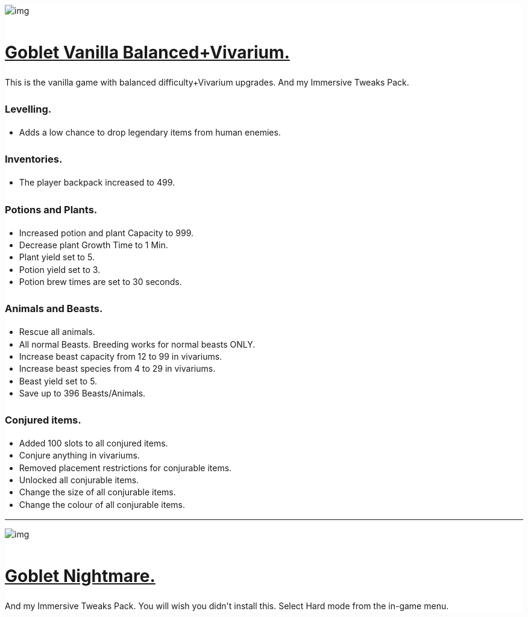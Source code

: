 ![img](https://i.imgur.com/eDQV75y.jpg)

# ﻿[Goblet Vanilla Balanced+Vivarium.](https://www.nexusmods.com/hogwartslegacy/mods/702)

This is the vanilla game with balanced difficulty+Vivarium upgrades. And my Immersive Tweaks Pack.

### Levelling.   

- Adds a low chance to drop legendary items from human enemies. 

### Inventories.  

- The player backpack increased to 499. 

### Potions and Plants. 

- Increased potion and plant Capacity to 999.  
- Decrease plant Growth Time to 1 Min.  
- Plant yield set to 5.  
- Potion yield set to 3.  
- Potion brew times are set to 30 seconds.  

### Animals and Beasts. 

- Rescue all animals. 
- All normal Beasts. Breeding works for normal beasts ONLY.  
- Increase beast capacity from 12 to 99 in vivariums.  
- Increase beast species from 4 to 29 in vivariums.  
- Beast yield set to 5.  
- Save up to 396 Beasts/Animals.  

### Conjured items.  

- Added 100 slots to all conjured items.  
- Conjure anything in vivariums.  
- Removed placement restrictions for conjurable items.  
- Unlocked all conjurable items.  
- Change the size of all conjurable items.  
- Change the colour of all conjurable items.  

---

![img](https://i.imgur.com/SUpIY10.jpg)

# [Goblet Nightmare.](https://www.nexusmods.com/hogwartslegacy/mods/702)

And my Immersive Tweaks Pack.
You will wish you didn't install this.
Select Hard mode from the in-game menu.

